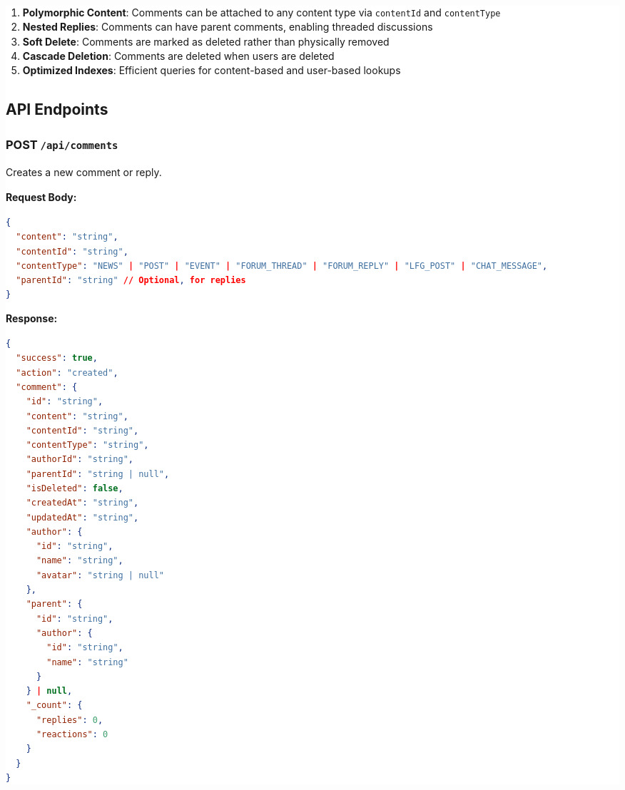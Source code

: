 1. **Polymorphic Content**: Comments can be attached to any content type via `contentId` and `contentType`
2. **Nested Replies**: Comments can have parent comments, enabling threaded discussions
3. **Soft Delete**: Comments are marked as deleted rather than physically removed
4. **Cascade Deletion**: Comments are deleted when users are deleted
5. **Optimized Indexes**: Efficient queries for content-based and user-based lookups

## API Endpoints

### POST `/api/comments`

Creates a new comment or reply.

**Request Body:**
```json
{
  "content": "string",
  "contentId": "string",
  "contentType": "NEWS" | "POST" | "EVENT" | "FORUM_THREAD" | "FORUM_REPLY" | "LFG_POST" | "CHAT_MESSAGE",
  "parentId": "string" // Optional, for replies
}
```

**Response:**
```json
{
  "success": true,
  "action": "created",
  "comment": {
    "id": "string",
    "content": "string",
    "contentId": "string",
    "contentType": "string",
    "authorId": "string",
    "parentId": "string | null",
    "isDeleted": false,
    "createdAt": "string",
    "updatedAt": "string",
    "author": {
      "id": "string",
      "name": "string",
      "avatar": "string | null"
    },
    "parent": {
      "id": "string",
      "author": {
        "id": "string",
        "name": "string"
      }
    } | null,
    "_count": {
      "replies": 0,
      "reactions": 0
    }
  }
}
```
